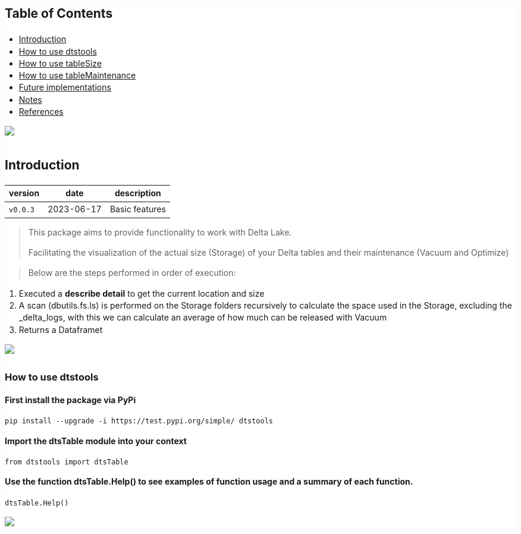## Table of Contents

- [Introduction](#introducion)
- [How to use dtstools](#how-to-use-dtstools)
- [How to use tableSize](#how-to-use-tableSize)
- [How to use tableMaintenance](#how-to-use-tableMaintenance)
- [Future implementations](#future-implementations)
- [Notes](#notes)
- [References](#references)


<a href="#introducion" style="width:100%"><img style="width:100%" src="https://static.wixstatic.com/media/a794bc_b10266580b524f6586d3b2d835cfb036~mv2.png" /></a>

## Introduction

| version | date | description |
|-----------|-------|----------|
| `v0.0.3` | 2023-06-17 | Basic features |

> This package aims to provide functionality to work with Delta Lake.
>
> Facilitating the visualization of the actual size (Storage) of your Delta tables and their maintenance (Vacuum and Optimize)

> Below are the steps performed in order of execution:
1. Executed a **describe detail** to get the current location and size
2. A scan (dbutils.fs.ls) is performed on the Storage folders recursively to calculate the space used in the Storage, excluding the _delta_logs, with this we can calculate an average of how much can be released with Vacuum
3. Returns a Dataframet

<a href="#dtstools" style="width:100%"><img style="width:100%" src="https://static.wixstatic.com/media/a794bc_b10266580b524f6586d3b2d835cfb036~mv2.png" /></a>

<a id="how-to-use-dtstools"></a>
### How to use dtstools
**First install the package via PyPi**

```
pip install --upgrade -i https://test.pypi.org/simple/ dtstools
```

**Import the dtsTable module into your context**

```
from dtstools import dtsTable
```

**Use the function dtsTable.Help() to see examples of function usage and a summary of each function.**

```
dtsTable.Help()
```
<a href="#tablesize" style="width:100%"><img style="width:100%" src="https://static.wixstatic.com/media/a794bc_b10266580b524f6586d3b2d835cfb036~mv2.png" /></a>
